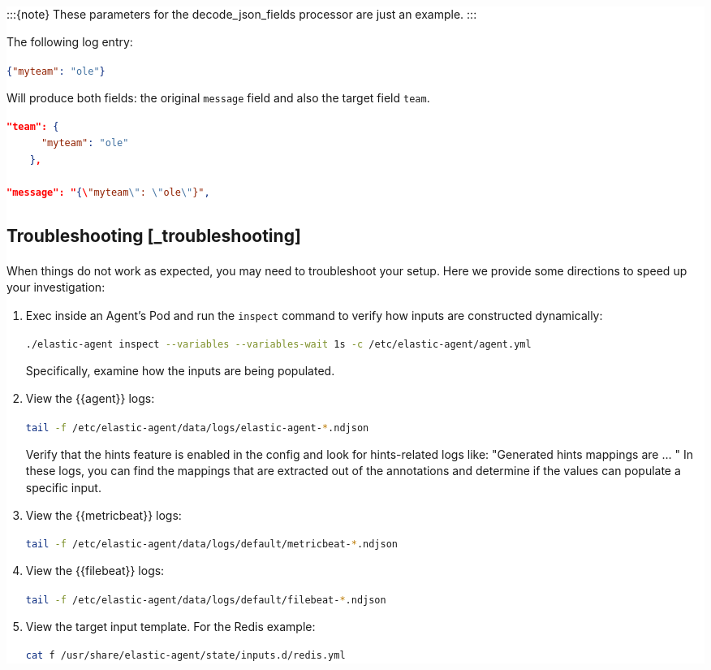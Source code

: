 :::{note}
These parameters for the decode_json_fields processor are just an example.
:::

The following log entry:

```json
{"myteam": "ole"}
```

Will produce both fields: the original `message` field and also the target field `team`.

```json
"team": {
      "myteam": "ole"
    },

"message": "{\"myteam\": \"ole\"}",
```


## Troubleshooting [_troubleshooting]

When things do not work as expected, you may need to troubleshoot your setup. Here we provide some directions to speed up your investigation:

1. Exec inside an Agent’s Pod and run the `inspect` command to verify how inputs are constructed dynamically:

    ```sh
    ./elastic-agent inspect --variables --variables-wait 1s -c /etc/elastic-agent/agent.yml
    ```

    Specifically, examine how the inputs are being populated.

2. View the {{agent}} logs:

    ```sh
    tail -f /etc/elastic-agent/data/logs/elastic-agent-*.ndjson
    ```

    Verify that the hints feature is enabled in the config and look for hints-related logs like: "Generated hints mappings are … " In these logs, you can find the mappings that are extracted out of the annotations and determine if the values can populate a specific input.

3. View the {{metricbeat}} logs:

    ```sh
    tail -f /etc/elastic-agent/data/logs/default/metricbeat-*.ndjson
    ```

4. View the {{filebeat}} logs:

    ```sh
    tail -f /etc/elastic-agent/data/logs/default/filebeat-*.ndjson
    ```

5. View the target input template. For the Redis example:

    ```sh
    cat f /usr/share/elastic-agent/state/inputs.d/redis.yml
    ```


